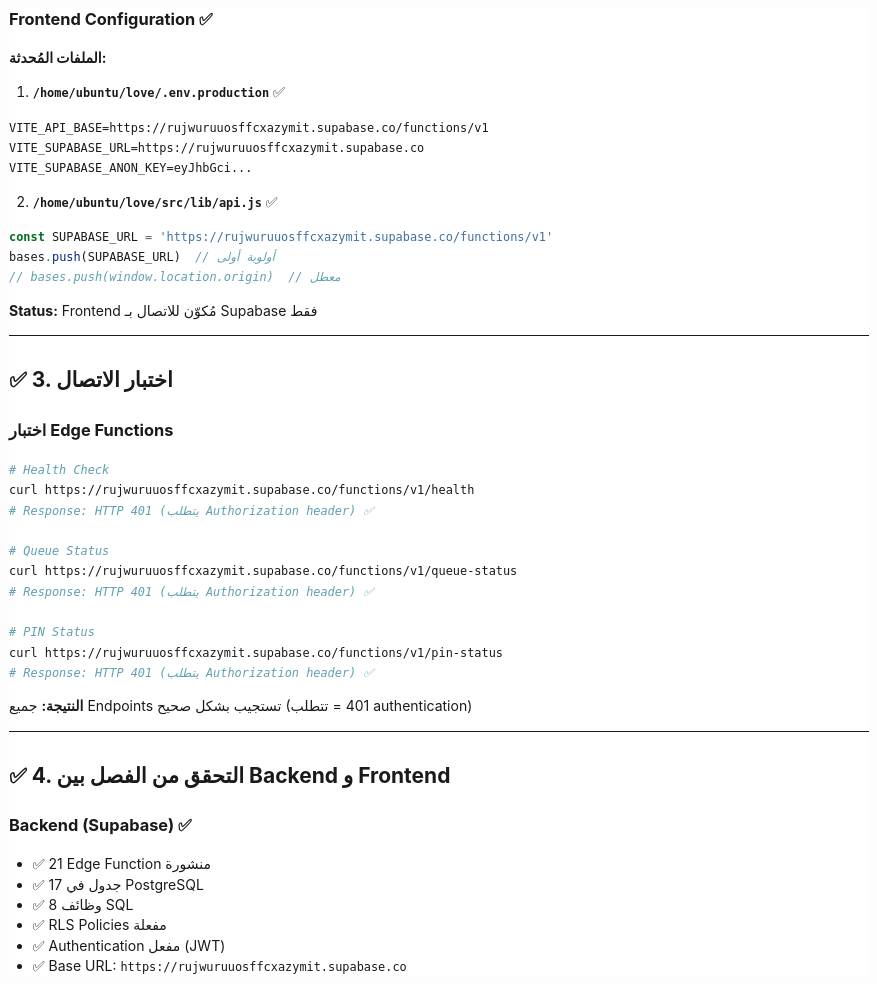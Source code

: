 
### Frontend Configuration ✅

**الملفات المُحدثة:**

1. **`/home/ubuntu/love/.env.production`** ✅
```env
VITE_API_BASE=https://rujwuruuosffcxazymit.supabase.co/functions/v1
VITE_SUPABASE_URL=https://rujwuruuosffcxazymit.supabase.co
VITE_SUPABASE_ANON_KEY=eyJhbGci...
```

2. **`/home/ubuntu/love/src/lib/api.js`** ✅
```javascript
const SUPABASE_URL = 'https://rujwuruuosffcxazymit.supabase.co/functions/v1'
bases.push(SUPABASE_URL)  // أولوية أولى
// bases.push(window.location.origin)  // معطل
```

**Status:** Frontend مُكوّن للاتصال بـ Supabase فقط

---

## ✅ 3. اختبار الاتصال

### اختبار Edge Functions

```bash
# Health Check
curl https://rujwuruuosffcxazymit.supabase.co/functions/v1/health
# Response: HTTP 401 (يتطلب Authorization header) ✅

# Queue Status
curl https://rujwuruuosffcxazymit.supabase.co/functions/v1/queue-status
# Response: HTTP 401 (يتطلب Authorization header) ✅

# PIN Status
curl https://rujwuruuosffcxazymit.supabase.co/functions/v1/pin-status
# Response: HTTP 401 (يتطلب Authorization header) ✅
```

**النتيجة:** جميع Endpoints تستجيب بشكل صحيح (401 = تتطلب authentication)

---

## ✅ 4. التحقق من الفصل بين Backend و Frontend

### Backend (Supabase) ✅
- ✅ 21 Edge Function منشورة
- ✅ 17 جدول في PostgreSQL
- ✅ 8 وظائف SQL
- ✅ RLS Policies مفعلة
- ✅ Authentication مفعل (JWT)
- ✅ Base URL: `https://rujwuruuosffcxazymit.supabase.co`
